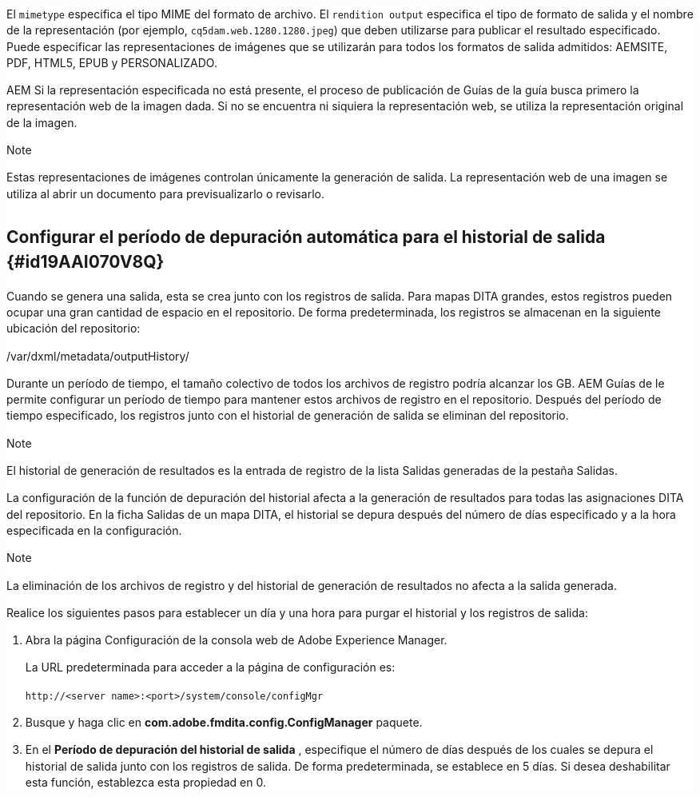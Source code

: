 El `mimetype` especifica el tipo MIME del formato de archivo. El `rendition output` especifica el tipo de formato de salida y el nombre de la representación \(por ejemplo, `cq5dam.web.1280.1280.jpeg`\) que deben utilizarse para publicar el resultado especificado. Puede especificar las representaciones de imágenes que se utilizarán para todos los formatos de salida admitidos: AEMSITE, PDF, HTML5, EPUB y PERSONALIZADO.

AEM Si la representación especificada no está presente, el proceso de publicación de Guías de la guía busca primero la representación web de la imagen dada. Si no se encuentra ni siquiera la representación web, se utiliza la representación original de la imagen.

>[!NOTE]
>
> Estas representaciones de imágenes controlan únicamente la generación de salida. La representación web de una imagen se utiliza al abrir un documento para previsualizarlo o revisarlo.

## Configurar el período de depuración automática para el historial de salida {#id19AAI070V8Q}

Cuando se genera una salida, esta se crea junto con los registros de salida. Para mapas DITA grandes, estos registros pueden ocupar una gran cantidad de espacio en el repositorio. De forma predeterminada, los registros se almacenan en la siguiente ubicación del repositorio:

/var/dxml/metadata/outputHistory/

Durante un período de tiempo, el tamaño colectivo de todos los archivos de registro podría alcanzar los GB. AEM Guías de le permite configurar un período de tiempo para mantener estos archivos de registro en el repositorio. Después del período de tiempo especificado, los registros junto con el historial de generación de salida se eliminan del repositorio.

>[!NOTE]
>
> El historial de generación de resultados es la entrada de registro de la lista Salidas generadas de la pestaña Salidas.

La configuración de la función de depuración del historial afecta a la generación de resultados para todas las asignaciones DITA del repositorio. En la ficha Salidas de un mapa DITA, el historial se depura después del número de días especificado y a la hora especificada en la configuración.

>[!NOTE]
>
> La eliminación de los archivos de registro y del historial de generación de resultados no afecta a la salida generada.

Realice los siguientes pasos para establecer un día y una hora para purgar el historial y los registros de salida:

1. Abra la página Configuración de la consola web de Adobe Experience Manager.

   La URL predeterminada para acceder a la página de configuración es:

   ```http
   http://<server name>:<port>/system/console/configMgr
   ```

1. Busque y haga clic en **com.adobe.fmdita.config.ConfigManager** paquete.

1. En el **Período de depuración del historial de salida** , especifique el número de días después de los cuales se depura el historial de salida junto con los registros de salida. De forma predeterminada, se establece en 5 días. Si desea deshabilitar esta función, establezca esta propiedad en 0.
